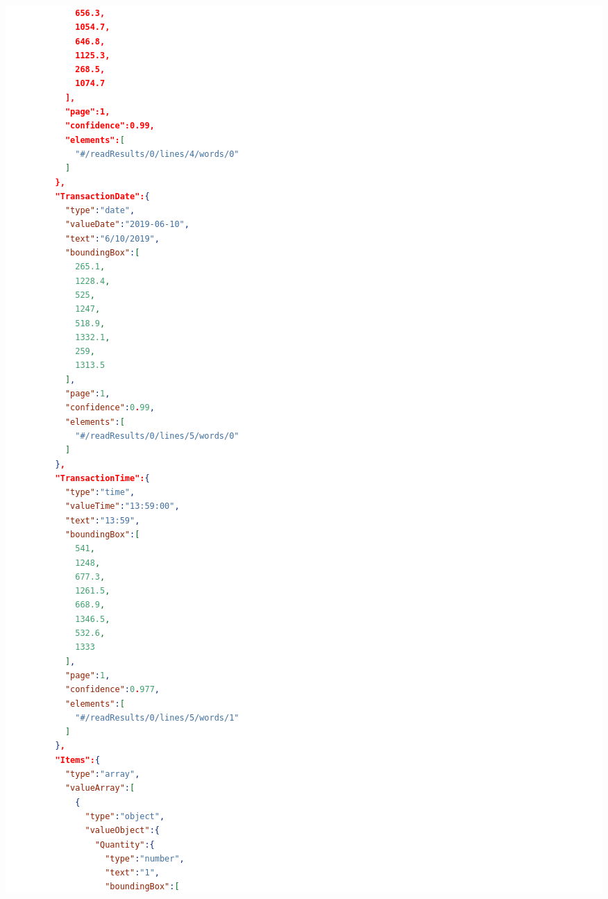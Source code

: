 ```json
              656.3,
              1054.7,
              646.8,
              1125.3,
              268.5,
              1074.7
            ],
            "page":1,
            "confidence":0.99,
            "elements":[
              "#/readResults/0/lines/4/words/0"
            ]
          },
          "TransactionDate":{
            "type":"date",
            "valueDate":"2019-06-10",
            "text":"6/10/2019",
            "boundingBox":[
              265.1,
              1228.4,
              525,
              1247,
              518.9,
              1332.1,
              259,
              1313.5
            ],
            "page":1,
            "confidence":0.99,
            "elements":[
              "#/readResults/0/lines/5/words/0"
            ]
          },
          "TransactionTime":{
            "type":"time",
            "valueTime":"13:59:00",
            "text":"13:59",
            "boundingBox":[
              541,
              1248,
              677.3,
              1261.5,
              668.9,
              1346.5,
              532.6,
              1333
            ],
            "page":1,
            "confidence":0.977,
            "elements":[
              "#/readResults/0/lines/5/words/1"
            ]
          },
          "Items":{
            "type":"array",
            "valueArray":[
              {
                "type":"object",
                "valueObject":{
                  "Quantity":{
                    "type":"number",
                    "text":"1",
                    "boundingBox":[
```